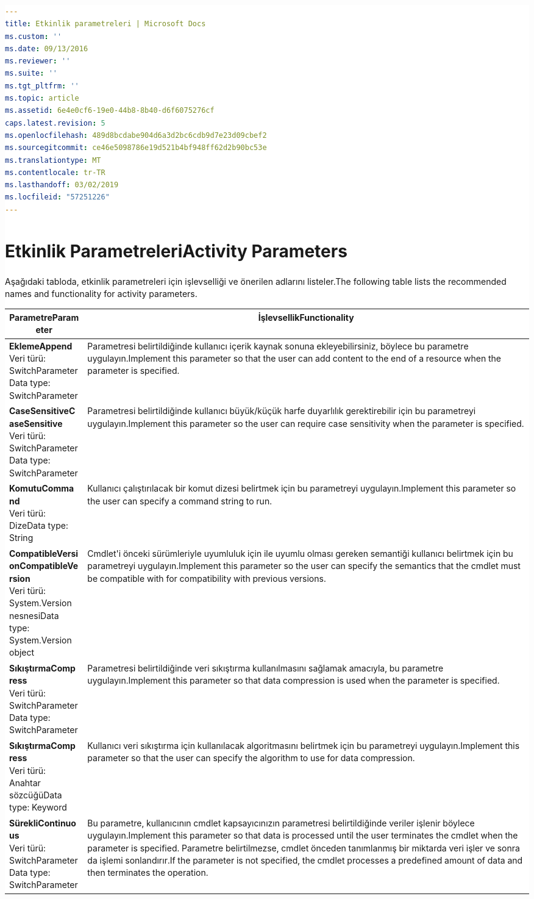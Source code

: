 ```yaml
---
title: Etkinlik parametreleri | Microsoft Docs
ms.custom: ''
ms.date: 09/13/2016
ms.reviewer: ''
ms.suite: ''
ms.tgt_pltfrm: ''
ms.topic: article
ms.assetid: 6e4e0cf6-19e0-44b8-8b40-d6f6075276cf
caps.latest.revision: 5
ms.openlocfilehash: 489d8bcdabe904d6a3d2bc6cdb9d7e23d09cbef2
ms.sourcegitcommit: ce46e5098786e19d521b4bf948ff62d2b90bc53e
ms.translationtype: MT
ms.contentlocale: tr-TR
ms.lasthandoff: 03/02/2019
ms.locfileid: "57251226"
---
```

# <a name="activity-parameters"></a><span data-ttu-id="c63f2-102">Etkinlik Parametreleri</span><span class="sxs-lookup"><span data-stu-id="c63f2-102">Activity Parameters</span></span>

<span data-ttu-id="c63f2-103">Aşağıdaki tabloda, etkinlik parametreleri için işlevselliği ve önerilen adlarını listeler.</span><span class="sxs-lookup"><span data-stu-id="c63f2-103">The following table lists the recommended names and functionality for activity parameters.</span></span>

|<span data-ttu-id="c63f2-104">Parametre</span><span class="sxs-lookup"><span data-stu-id="c63f2-104">Parameter</span></span>|<span data-ttu-id="c63f2-105">İşlevsellik</span><span class="sxs-lookup"><span data-stu-id="c63f2-105">Functionality</span></span>|
|---|---|
|<span data-ttu-id="c63f2-106">**Ekleme**</span><span class="sxs-lookup"><span data-stu-id="c63f2-106">**Append**</span></span><br><span data-ttu-id="c63f2-107">Veri türü: SwitchParameter</span><span class="sxs-lookup"><span data-stu-id="c63f2-107">Data type: SwitchParameter</span></span>|<span data-ttu-id="c63f2-108">Parametresi belirtildiğinde kullanıcı içerik kaynak sonuna ekleyebilirsiniz, böylece bu parametre uygulayın.</span><span class="sxs-lookup"><span data-stu-id="c63f2-108">Implement this parameter so that the user can add content to the end of a resource when the parameter is specified.</span></span>|
|<span data-ttu-id="c63f2-109">**CaseSensitive**</span><span class="sxs-lookup"><span data-stu-id="c63f2-109">**CaseSensitive**</span></span><br><span data-ttu-id="c63f2-110">Veri türü: SwitchParameter</span><span class="sxs-lookup"><span data-stu-id="c63f2-110">Data type: SwitchParameter</span></span>|<span data-ttu-id="c63f2-111">Parametresi belirtildiğinde kullanıcı büyük/küçük harfe duyarlılık gerektirebilir için bu parametreyi uygulayın.</span><span class="sxs-lookup"><span data-stu-id="c63f2-111">Implement this parameter so the user can require case sensitivity when the parameter is specified.</span></span>|
|<span data-ttu-id="c63f2-112">**Komutu**</span><span class="sxs-lookup"><span data-stu-id="c63f2-112">**Command**</span></span><br><span data-ttu-id="c63f2-113">Veri türü: Dize</span><span class="sxs-lookup"><span data-stu-id="c63f2-113">Data type: String</span></span>|<span data-ttu-id="c63f2-114">Kullanıcı çalıştırılacak bir komut dizesi belirtmek için bu parametreyi uygulayın.</span><span class="sxs-lookup"><span data-stu-id="c63f2-114">Implement this parameter so the user can specify a command string to run.</span></span>|
|<span data-ttu-id="c63f2-115">**CompatibleVersion**</span><span class="sxs-lookup"><span data-stu-id="c63f2-115">**CompatibleVersion**</span></span><br><span data-ttu-id="c63f2-116">Veri türü: System.Version nesnesi</span><span class="sxs-lookup"><span data-stu-id="c63f2-116">Data type: System.Version object</span></span>|<span data-ttu-id="c63f2-117">Cmdlet'i önceki sürümleriyle uyumluluk için ile uyumlu olması gereken semantiği kullanıcı belirtmek için bu parametreyi uygulayın.</span><span class="sxs-lookup"><span data-stu-id="c63f2-117">Implement this parameter so the user can specify the semantics that the cmdlet must be compatible with for compatibility with previous versions.</span></span>|
|<span data-ttu-id="c63f2-118">**Sıkıştırma**</span><span class="sxs-lookup"><span data-stu-id="c63f2-118">**Compress**</span></span><br><span data-ttu-id="c63f2-119">Veri türü: SwitchParameter</span><span class="sxs-lookup"><span data-stu-id="c63f2-119">Data type: SwitchParameter</span></span>|<span data-ttu-id="c63f2-120">Parametresi belirtildiğinde veri sıkıştırma kullanılmasını sağlamak amacıyla, bu parametre uygulayın.</span><span class="sxs-lookup"><span data-stu-id="c63f2-120">Implement this parameter so that data compression is used when the parameter is specified.</span></span>|
|<span data-ttu-id="c63f2-121">**Sıkıştırma**</span><span class="sxs-lookup"><span data-stu-id="c63f2-121">**Compress**</span></span><br><span data-ttu-id="c63f2-122">Veri türü: Anahtar sözcüğü</span><span class="sxs-lookup"><span data-stu-id="c63f2-122">Data type: Keyword</span></span>|<span data-ttu-id="c63f2-123">Kullanıcı veri sıkıştırma için kullanılacak algoritmasını belirtmek için bu parametreyi uygulayın.</span><span class="sxs-lookup"><span data-stu-id="c63f2-123">Implement this parameter so that the user can specify the algorithm to use for data compression.</span></span>|
|<span data-ttu-id="c63f2-124">**Sürekli**</span><span class="sxs-lookup"><span data-stu-id="c63f2-124">**Continuous**</span></span><br><span data-ttu-id="c63f2-125">Veri türü: SwitchParameter</span><span class="sxs-lookup"><span data-stu-id="c63f2-125">Data type: SwitchParameter</span></span>|<span data-ttu-id="c63f2-126">Bu parametre, kullanıcının cmdlet kapsayıcınızın parametresi belirtildiğinde veriler işlenir böylece uygulayın.</span><span class="sxs-lookup"><span data-stu-id="c63f2-126">Implement this parameter so that data is processed until the user terminates the cmdlet when the parameter is specified.</span></span> <span data-ttu-id="c63f2-127">Parametre belirtilmezse, cmdlet önceden tanımlanmış bir miktarda veri işler ve sonra da işlemi sonlandırır.</span><span class="sxs-lookup"><span data-stu-id="c63f2-127">If the parameter is not specified, the cmdlet processes a predefined amount of data and then terminates the operation.</span></span>|